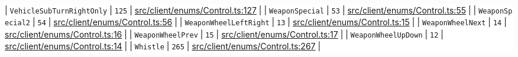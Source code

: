 | `VehicleSubTurnRightOnly` | `125` | [src/client/enums/Control.ts:127](https://github.com/nativewrappers/fivem/blob/6b247f1270087bcd3ee455389e3e7f1c86c9b619/src/client/enums/Control.ts#L127) |
| `WeaponSpecial` | `53` | [src/client/enums/Control.ts:55](https://github.com/nativewrappers/fivem/blob/6b247f1270087bcd3ee455389e3e7f1c86c9b619/src/client/enums/Control.ts#L55) |
| `WeaponSpecial2` | `54` | [src/client/enums/Control.ts:56](https://github.com/nativewrappers/fivem/blob/6b247f1270087bcd3ee455389e3e7f1c86c9b619/src/client/enums/Control.ts#L56) |
| `WeaponWheelLeftRight` | `13` | [src/client/enums/Control.ts:15](https://github.com/nativewrappers/fivem/blob/6b247f1270087bcd3ee455389e3e7f1c86c9b619/src/client/enums/Control.ts#L15) |
| `WeaponWheelNext` | `14` | [src/client/enums/Control.ts:16](https://github.com/nativewrappers/fivem/blob/6b247f1270087bcd3ee455389e3e7f1c86c9b619/src/client/enums/Control.ts#L16) |
| `WeaponWheelPrev` | `15` | [src/client/enums/Control.ts:17](https://github.com/nativewrappers/fivem/blob/6b247f1270087bcd3ee455389e3e7f1c86c9b619/src/client/enums/Control.ts#L17) |
| `WeaponWheelUpDown` | `12` | [src/client/enums/Control.ts:14](https://github.com/nativewrappers/fivem/blob/6b247f1270087bcd3ee455389e3e7f1c86c9b619/src/client/enums/Control.ts#L14) |
| `Whistle` | `265` | [src/client/enums/Control.ts:267](https://github.com/nativewrappers/fivem/blob/6b247f1270087bcd3ee455389e3e7f1c86c9b619/src/client/enums/Control.ts#L267) |
